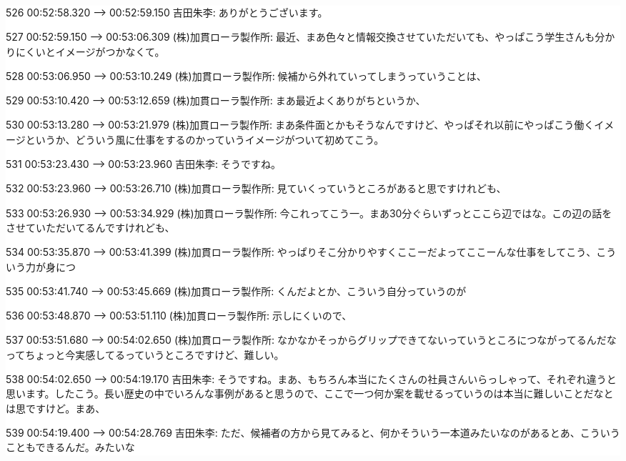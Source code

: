 526
00:52:58.320 --> 00:52:59.150
吉田朱李: ありがとうございます。

527
00:52:59.150 --> 00:53:06.309
(株)加貫ローラ製作所: 最近、まあ色々と情報交換させていただいても、やっぱこう学生さんも分かりにくいとイメージがつかなくて。

528
00:53:06.950 --> 00:53:10.249
(株)加貫ローラ製作所: 候補から外れていってしまうっていうことは、

529
00:53:10.420 --> 00:53:12.659
(株)加貫ローラ製作所: まあ最近よくありがちというか、

530
00:53:13.280 --> 00:53:21.979
(株)加貫ローラ製作所: まあ条件面とかもそうなんですけど、やっぱそれ以前にやっぱこう働くイメージというか、どういう風に仕事をするのかっていうイメージがついて初めてこう。

531
00:53:23.430 --> 00:53:23.960
吉田朱李: そうですね。

532
00:53:23.960 --> 00:53:26.710
(株)加貫ローラ製作所: 見ていくっていうところがあると思ですけれども、

533
00:53:26.930 --> 00:53:34.929
(株)加貫ローラ製作所: 今これってこう一。まあ30分ぐらいずっとここら辺ではな。この辺の話をさせていただいてるんですけれども、

534
00:53:35.870 --> 00:53:41.399
(株)加貫ローラ製作所: やっぱりそこ分かりやすくここーだよってここーんな仕事をしてこう、こういう力が身につ

535
00:53:41.740 --> 00:53:45.669
(株)加貫ローラ製作所: くんだよとか、こういう自分っていうのが

536
00:53:48.870 --> 00:53:51.110
(株)加貫ローラ製作所: 示しにくいので、

537
00:53:51.680 --> 00:54:02.650
(株)加貫ローラ製作所: なかなかそっからグリップできてないっていうところにつながってるんだなってちょっと今実感してるっていうところですけど、難しい。

538
00:54:02.650 --> 00:54:19.170
吉田朱李: そうですね。まあ、もちろん本当にたくさんの社員さんいらっしゃって、それぞれ違うと思います。したこう。長い歴史の中でいろんな事例があると思うので、ここで一つ何か案を載せるっていうのは本当に難しいことだなとは思ですけど。まあ、

539
00:54:19.400 --> 00:54:28.769
吉田朱李: ただ、候補者の方から見てみると、何かそういう一本道みたいなのがあるとあ、こういうこともできるんだ。みたいな

